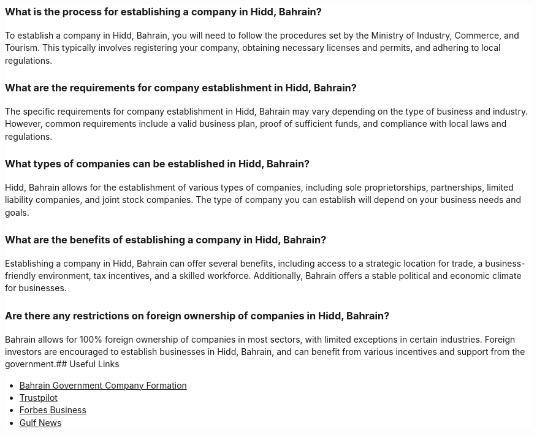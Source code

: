
### What is the process for establishing a company in Hidd, Bahrain?

To establish a company in Hidd, Bahrain, you will need to follow the procedures set by the Ministry of Industry, Commerce, and Tourism. This typically involves registering your company, obtaining necessary licenses and permits, and adhering to local regulations.

### What are the requirements for company establishment in Hidd, Bahrain?

The specific requirements for company establishment in Hidd, Bahrain may vary depending on the type of business and industry. However, common requirements include a valid business plan, proof of sufficient funds, and compliance with local laws and regulations.

### What types of companies can be established in Hidd, Bahrain?

Hidd, Bahrain allows for the establishment of various types of companies, including sole proprietorships, partnerships, limited liability companies, and joint stock companies. The type of company you can establish will depend on your business needs and goals.

### What are the benefits of establishing a company in Hidd, Bahrain?

Establishing a company in Hidd, Bahrain can offer several benefits, including access to a strategic location for trade, a business-friendly environment, tax incentives, and a skilled workforce. Additionally, Bahrain offers a stable political and economic climate for businesses.

### Are there any restrictions on foreign ownership of companies in Hidd, Bahrain?

Bahrain allows for 100% foreign ownership of companies in most sectors, with limited exceptions in certain industries. Foreign investors are encouraged to establish businesses in Hidd, Bahrain, and can benefit from various incentives and support from the government.## Useful Links
- [Bahrain Government Company Formation](https://www.sijilat.bh/setupyourbusiness.aspx)
- [Trustpilot](https://www.trustpilot.com/)
- [Forbes Business](https://www.forbes.com/business/)
- [Gulf News](https://gulfnews.com/)

